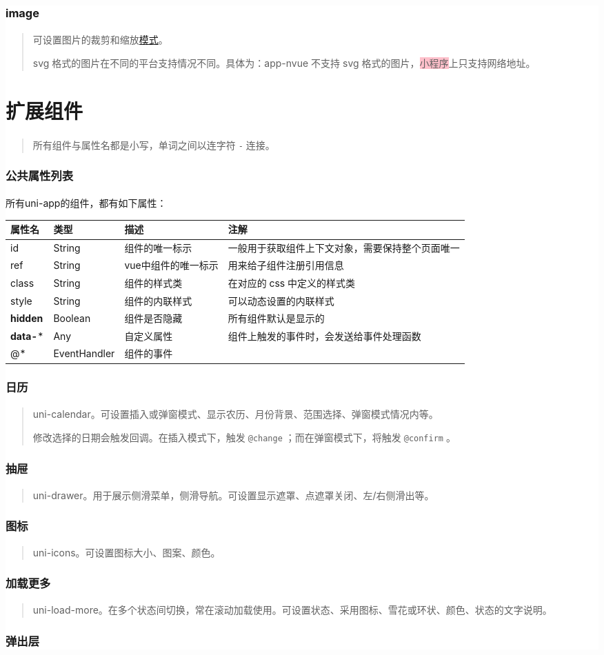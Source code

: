 ### image

> 可设置图片的裁剪和缩放[模式](https://uniapp.dcloud.io/component/image)。
>
> svg 格式的图片在不同的平台支持情况不同。具体为：app-nvue 不支持 svg 格式的图片，<span style="backGround: pink">小程序</span>上只支持网络地址。



# 扩展组件

> 所有组件与属性名都是小写，单词之间以连字符 `-` 连接。



### 公共属性列表

所有uni-app的组件，都有如下属性：

| 属性名     | 类型         | 描述                | 注解                                             |
| :--------- | :----------- | :------------------ | :----------------------------------------------- |
| id         | String       | 组件的唯一标示      | 一般用于获取组件上下文对象，需要保持整个页面唯一 |
| ref        | String       | vue中组件的唯一标示 | 用来给子组件注册引用信息                         |
| class      | String       | 组件的样式类        | 在对应的 css 中定义的样式类                      |
| style      | String       | 组件的内联样式      | 可以动态设置的内联样式                           |
| **hidden** | Boolean      | 组件是否隐藏        | 所有组件默认是显示的                             |
| **data-*** | Any          | 自定义属性          | 组件上触发的事件时，会发送给事件处理函数         |
| @*         | EventHandler | 组件的事件          |                                                  |



### 日历

> uni-calendar。可设置插入或弹窗模式、显示农历、月份背景、范围选择、弹窗模式情况内等。
>
> 修改选择的日期会触发回调。在插入模式下，触发 `@change` ；而在弹窗模式下，将触发 `@confirm` 。

###  抽屉

> uni-drawer。用于展示侧滑菜单，侧滑导航。可设置显示遮罩、点遮罩关闭、左/右侧滑出等。

### 图标

> uni-icons。可设置图标大小、图案、颜色。

### 加载更多

> uni-load-more。在多个状态间切换，常在滚动加载使用。可设置状态、采用图标、雪花或环状、颜色、状态的文字说明。

### 弹出层
